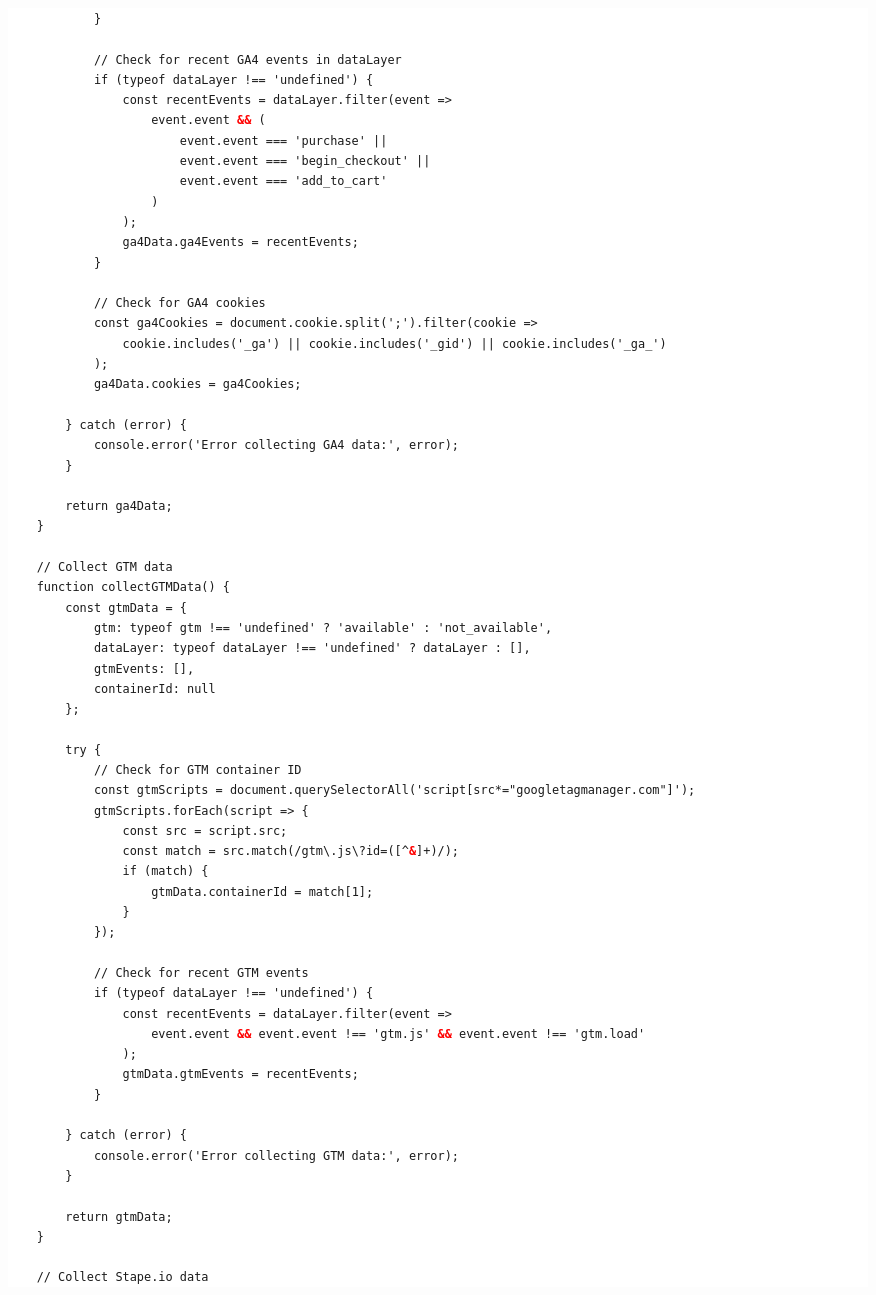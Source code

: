 ```html
            }
            
            // Check for recent GA4 events in dataLayer
            if (typeof dataLayer !== 'undefined') {
                const recentEvents = dataLayer.filter(event => 
                    event.event && (
                        event.event === 'purchase' || 
                        event.event === 'begin_checkout' ||
                        event.event === 'add_to_cart'
                    )
                );
                ga4Data.ga4Events = recentEvents;
            }
            
            // Check for GA4 cookies
            const ga4Cookies = document.cookie.split(';').filter(cookie => 
                cookie.includes('_ga') || cookie.includes('_gid') || cookie.includes('_ga_')
            );
            ga4Data.cookies = ga4Cookies;
            
        } catch (error) {
            console.error('Error collecting GA4 data:', error);
        }
        
        return ga4Data;
    }
    
    // Collect GTM data
    function collectGTMData() {
        const gtmData = {
            gtm: typeof gtm !== 'undefined' ? 'available' : 'not_available',
            dataLayer: typeof dataLayer !== 'undefined' ? dataLayer : [],
            gtmEvents: [],
            containerId: null
        };
        
        try {
            // Check for GTM container ID
            const gtmScripts = document.querySelectorAll('script[src*="googletagmanager.com"]');
            gtmScripts.forEach(script => {
                const src = script.src;
                const match = src.match(/gtm\.js\?id=([^&]+)/);
                if (match) {
                    gtmData.containerId = match[1];
                }
            });
            
            // Check for recent GTM events
            if (typeof dataLayer !== 'undefined') {
                const recentEvents = dataLayer.filter(event => 
                    event.event && event.event !== 'gtm.js' && event.event !== 'gtm.load'
                );
                gtmData.gtmEvents = recentEvents;
            }
            
        } catch (error) {
            console.error('Error collecting GTM data:', error);
        }
        
        return gtmData;
    }
    
    // Collect Stape.io data
```